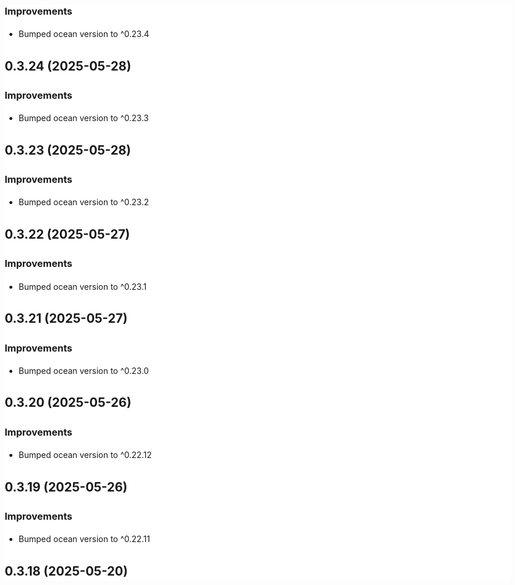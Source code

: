 
### Improvements

- Bumped ocean version to ^0.23.4


## 0.3.24 (2025-05-28)


### Improvements

- Bumped ocean version to ^0.23.3


## 0.3.23 (2025-05-28)


### Improvements

- Bumped ocean version to ^0.23.2


## 0.3.22 (2025-05-27)


### Improvements

- Bumped ocean version to ^0.23.1


## 0.3.21 (2025-05-27)


### Improvements

- Bumped ocean version to ^0.23.0


## 0.3.20 (2025-05-26)


### Improvements

- Bumped ocean version to ^0.22.12


## 0.3.19 (2025-05-26)


### Improvements

- Bumped ocean version to ^0.22.11


## 0.3.18 (2025-05-20)
